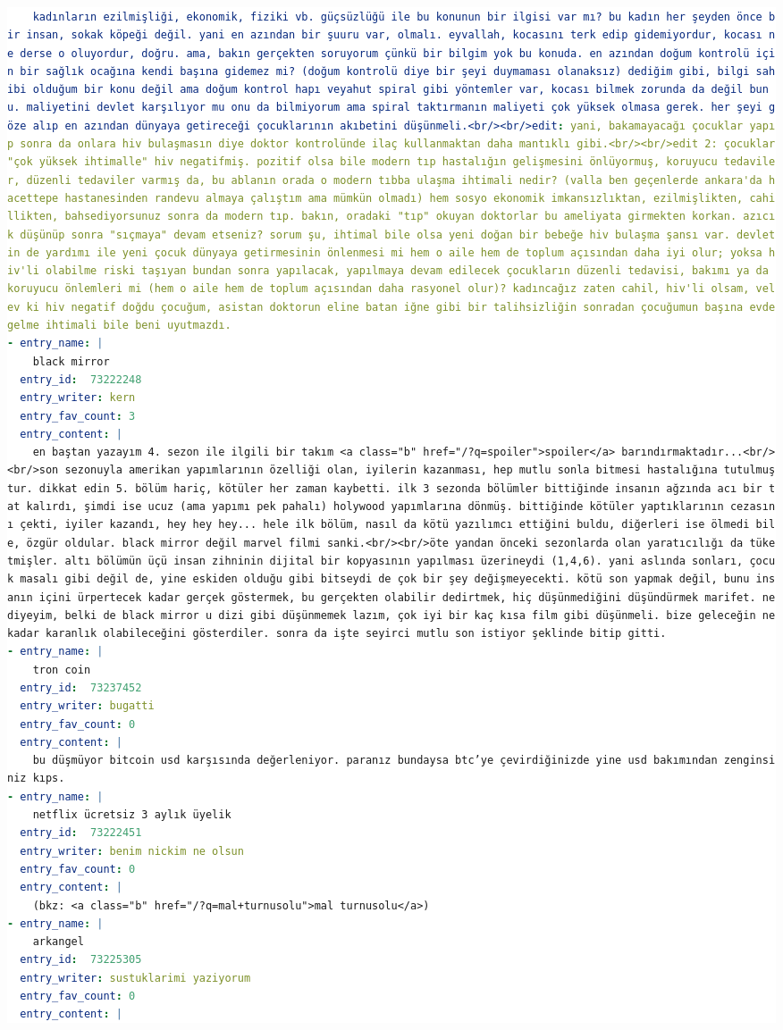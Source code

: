 ```yaml
    kadınların ezilmişliği, ekonomik, fiziki vb. güçsüzlüğü ile bu konunun bir ilgisi var mı? bu kadın her şeyden önce bir insan, sokak köpeği değil. yani en azından bir şuuru var, olmalı. eyvallah, kocasını terk edip gidemiyordur, kocası ne derse o oluyordur, doğru. ama, bakın gerçekten soruyorum çünkü bir bilgim yok bu konuda. en azından doğum kontrolü için bir sağlık ocağına kendi başına gidemez mi? (doğum kontrolü diye bir şeyi duymaması olanaksız) dediğim gibi, bilgi sahibi olduğum bir konu değil ama doğum kontrol hapı veyahut spiral gibi yöntemler var, kocası bilmek zorunda da değil bunu. maliyetini devlet karşılıyor mu onu da bilmiyorum ama spiral taktırmanın maliyeti çok yüksek olmasa gerek. her şeyi göze alıp en azından dünyaya getireceği çocuklarının akıbetini düşünmeli.<br/><br/>edit: yani, bakamayacağı çocuklar yapıp sonra da onlara hiv bulaşmasın diye doktor kontrolünde ilaç kullanmaktan daha mantıklı gibi.<br/><br/>edit 2: çocuklar "çok yüksek ihtimalle" hiv negatifmiş. pozitif olsa bile modern tıp hastalığın gelişmesini önlüyormuş, koruyucu tedaviler, düzenli tedaviler varmış da, bu ablanın orada o modern tıbba ulaşma ihtimali nedir? (valla ben geçenlerde ankara'da hacettepe hastanesinden randevu almaya çalıştım ama mümkün olmadı) hem sosyo ekonomik imkansızlıktan, ezilmişlikten, cahillikten, bahsediyorsunuz sonra da modern tıp. bakın, oradaki "tıp" okuyan doktorlar bu ameliyata girmekten korkan. azıcık düşünüp sonra "sıçmaya" devam etseniz? sorum şu, ihtimal bile olsa yeni doğan bir bebeğe hiv bulaşma şansı var. devletin de yardımı ile yeni çocuk dünyaya getirmesinin önlenmesi mi hem o aile hem de toplum açısından daha iyi olur; yoksa hiv'li olabilme riski taşıyan bundan sonra yapılacak, yapılmaya devam edilecek çocukların düzenli tedavisi, bakımı ya da koruyucu önlemleri mi (hem o aile hem de toplum açısından daha rasyonel olur)? kadıncağız zaten cahil, hiv'li olsam, velev ki hiv negatif doğdu çocuğum, asistan doktorun eline batan iğne gibi bir talihsizliğin sonradan çocuğumun başına evde gelme ihtimali bile beni uyutmazdı.
- entry_name: |
    black mirror
  entry_id:  73222248
  entry_writer: kern
  entry_fav_count: 3
  entry_content: |
    en baştan yazayım 4. sezon ile ilgili bir takım <a class="b" href="/?q=spoiler">spoiler</a> barındırmaktadır...<br/><br/>son sezonuyla amerikan yapımlarının özelliği olan, iyilerin kazanması, hep mutlu sonla bitmesi hastalığına tutulmuştur. dikkat edin 5. bölüm hariç, kötüler her zaman kaybetti. ilk 3 sezonda bölümler bittiğinde insanın ağzında acı bir tat kalırdı, şimdi ise ucuz (ama yapımı pek pahalı) holywood yapımlarına dönmüş. bittiğinde kötüler yaptıklarının cezasını çekti, iyiler kazandı, hey hey hey... hele ilk bölüm, nasıl da kötü yazılımcı ettiğini buldu, diğerleri ise ölmedi bile, özgür oldular. black mirror değil marvel filmi sanki.<br/><br/>öte yandan önceki sezonlarda olan yaratıcılığı da tüketmişler. altı bölümün üçü insan zihninin dijital bir kopyasının yapılması üzerineydi (1,4,6). yani aslında sonları, çocuk masalı gibi değil de, yine eskiden olduğu gibi bitseydi de çok bir şey değişmeyecekti. kötü son yapmak değil, bunu insanın içini ürpertecek kadar gerçek göstermek, bu gerçekten olabilir dedirtmek, hiç düşünmediğini düşündürmek marifet. ne diyeyim, belki de black mirror u dizi gibi düşünmemek lazım, çok iyi bir kaç kısa film gibi düşünmeli. bize geleceğin ne kadar karanlık olabileceğini gösterdiler. sonra da işte seyirci mutlu son istiyor şeklinde bitip gitti.
- entry_name: |
    tron coin
  entry_id:  73237452
  entry_writer: bugatti
  entry_fav_count: 0
  entry_content: |
    bu düşmüyor bitcoin usd karşısında değerleniyor. paranız bundaysa btc’ye çevirdiğinizde yine usd bakımından zenginsiniz kıps.
- entry_name: |
    netflix ücretsiz 3 aylık üyelik
  entry_id:  73222451
  entry_writer: benim nickim ne olsun
  entry_fav_count: 0
  entry_content: |
    (bkz: <a class="b" href="/?q=mal+turnusolu">mal turnusolu</a>)
- entry_name: |
    arkangel
  entry_id:  73225305
  entry_writer: sustuklarimi yaziyorum
  entry_fav_count: 0
  entry_content: |
```